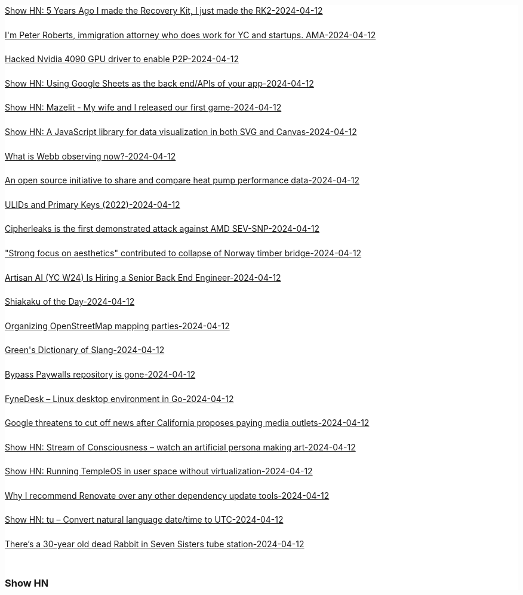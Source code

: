 <a target=_blank rel=nofollow href="https://www.doscher.com/recovery-kit-version-2/" >Show HN: 5 Years Ago I made the Recovery Kit, I just made the RK2-2024-04-12</a><br/><br/><a target=_blank rel=nofollow href="https://news.ycombinator.com/item?id=40014087" >I'm Peter Roberts, immigration attorney who does work for YC and startups. AMA-2024-04-12</a><br/><br/><a target=_blank rel=nofollow href="https://github.com/tinygrad/open-gpu-kernel-modules" >Hacked Nvidia 4090 GPU driver to enable P2P-2024-04-12</a><br/><br/><a target=_blank rel=nofollow href="https://www.zerosheets.com/" >Show HN: Using Google Sheets as the back end/APIs of your app-2024-04-12</a><br/><br/><a target=_blank rel=nofollow href="https://news.ycombinator.com/item?id=40017180" >Show HN: Mazelit - My wife and I released our first game-2024-04-12</a><br/><br/><a target=_blank rel=nofollow href="https://github.com/andrewcourtice/ripl" >Show HN: A JavaScript library for data visualization in both SVG and Canvas-2024-04-12</a><br/><br/><a target=_blank rel=nofollow href="https://spacetelescopelive.org/webb?obsId=01HTJT20C0STKNZ01KQYGEKBQ1" >What is Webb observing now?-2024-04-12</a><br/><br/><a target=_blank rel=nofollow href="https://heatpumpmonitor.org/" >An open source initiative to share and compare heat pump performance data-2024-04-12</a><br/><br/><a target=_blank rel=nofollow href="https://blog.daveallie.com/ulid-primary-keys" >ULIDs and Primary Keys (2022)-2024-04-12</a><br/><br/><a target=_blank rel=nofollow href="https://cipherleaks.com/" >Cipherleaks is the first demonstrated attack against AMD SEV-SNP-2024-04-12</a><br/><br/><a target=_blank rel=nofollow href="https://www.dezeen.com/2024/04/11/tretten-bridge-collapse-norway-timber/" >"Strong focus on aesthetics" contributed to collapse of Norway timber bridge-2024-04-12</a><br/><br/><a target=_blank rel=nofollow href="https://www.ycombinator.com/companies/artisan-ai/jobs/QNttgQ2-senior-backend-engineer" >Artisan AI (YC W24) Is Hiring a Senior Back End Engineer-2024-04-12</a><br/><br/><a target=_blank rel=nofollow href="https://shikakuofthe.day/" >Shiakaku of the Day-2024-04-12</a><br/><br/><a target=_blank rel=nofollow href="https://contrapunctus.codeberg.page/blog/mapping-party-tips.html" >Organizing OpenStreetMap mapping parties-2024-04-12</a><br/><br/><a target=_blank rel=nofollow href="https://greensdictofslang.com/" >Green's Dictionary of Slang-2024-04-12</a><br/><br/><a target=_blank rel=nofollow href="https://news.ycombinator.com/item?id=40015961" >Bypass Paywalls repository is gone-2024-04-12</a><br/><br/><a target=_blank rel=nofollow href="https://github.com/FyshOS/fynedesk" >FyneDesk – Linux desktop environment in Go-2024-04-12</a><br/><br/><a target=_blank rel=nofollow href="https://www.theverge.com/2024/4/12/24128363/google-cjpa-news-removal-california" >Google threatens to cut off news after California proposes paying media outlets-2024-04-12</a><br/><br/><a target=_blank rel=nofollow href="https://www.streamofconsciousness.net/" >Show HN: Stream of Consciousness – watch an artificial persona making art-2024-04-12</a><br/><br/><a target=_blank rel=nofollow href="https://github.com/1fishe2fishe/EXODUS" >Show HN: Running TempleOS in user space without virtualization-2024-04-12</a><br/><br/><a target=_blank rel=nofollow href="https://www.jvt.me/posts/2024/04/12/use-renovate/" >Why I recommend Renovate over any other dependency update tools-2024-04-12</a><br/><br/><a target=_blank rel=nofollow href="https://github.com/ad-si/tu" >Show HN: tu – Convert natural language date/time to UTC-2024-04-12</a><br/><br/><a target=_blank rel=nofollow href="https://www.ianvisits.co.uk/articles/theres-a-dead-rabbit-in-seven-sisters-tube-station-71502/" >There’s a 30-year old dead Rabbit in Seven Sisters tube station-2024-04-12</a><br/><br/>





###  Show HN

